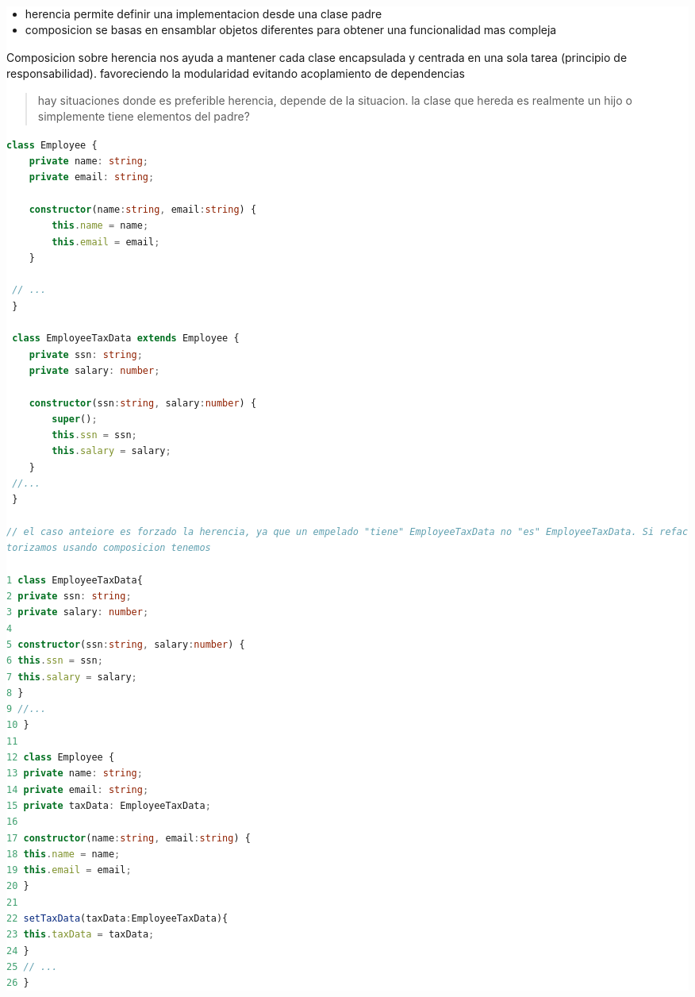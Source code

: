- herencia permite definir una implementacion desde una clase padre
- composicion se basas en ensamblar objetos diferentes para obtener una funcionalidad mas compleja

Composicion sobre herencia nos ayuda a mantener cada clase encapsulada y centrada en una sola tarea (principio de responsabilidad). favoreciendo la modularidad  evitando acoplamiento de dependencias

> hay situaciones donde es preferible herencia, depende de la situacion. la clase que hereda es realmente un hijo o simplemente tiene elementos del padre?

```ts
class Employee {
	private name: string;
	private email: string;

	constructor(name:string, email:string) {
		this.name = name;
		this.email = email;
	}

 // ...
 }

 class EmployeeTaxData extends Employee {
	private ssn: string;
	private salary: number;

	constructor(ssn:string, salary:number) {
		super();
		this.ssn = ssn;
		this.salary = salary;
	}
 //...
 }

// el caso anteiore es forzado la herencia, ya que un empelado "tiene" EmployeeTaxData no "es" EmployeeTaxData. Si refactorizamos usando composicion tenemos

1 class EmployeeTaxData{
2 private ssn: string;
3 private salary: number;
4
5 constructor(ssn:string, salary:number) {
6 this.ssn = ssn;
7 this.salary = salary;
8 }
9 //...
10 }
11
12 class Employee {
13 private name: string;
14 private email: string;
15 private taxData: EmployeeTaxData;
16
17 constructor(name:string, email:string) {
18 this.name = name;
19 this.email = email;
20 }
21
22 setTaxData(taxData:EmployeeTaxData){
23 this.taxData = taxData;
24 }
25 // ...
26 }
```
